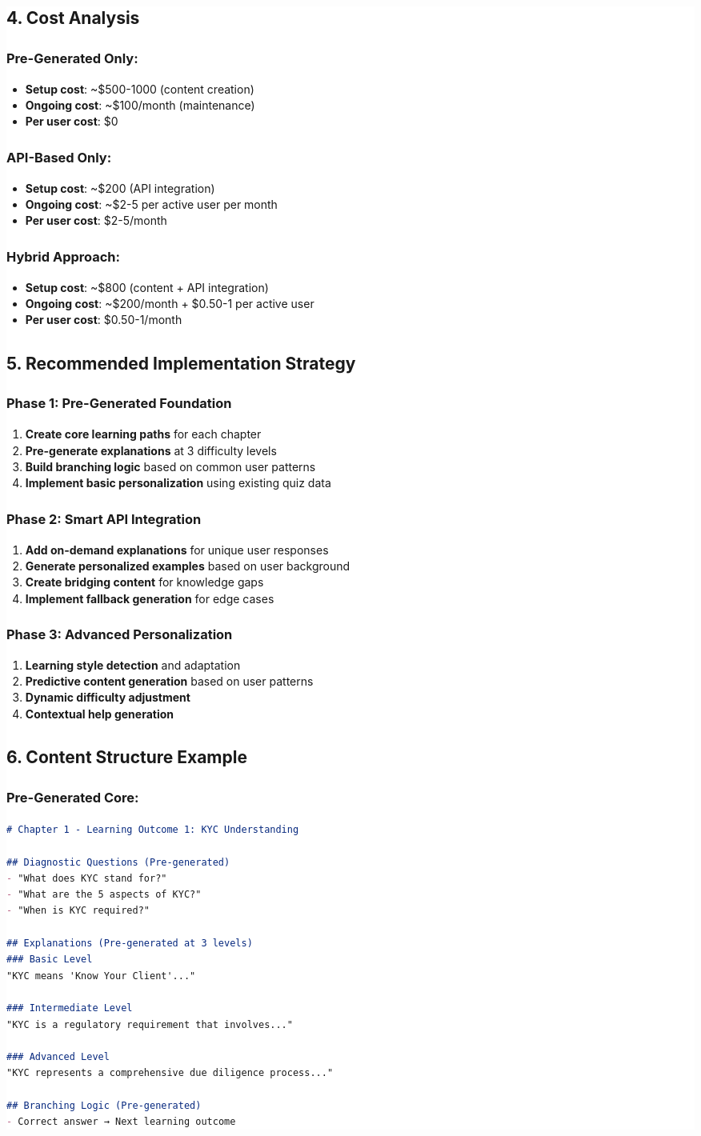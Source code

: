 ## **4. Cost Analysis**

### **Pre-Generated Only:**
- **Setup cost**: ~$500-1000 (content creation)
- **Ongoing cost**: ~$100/month (maintenance)
- **Per user cost**: $0

### **API-Based Only:**
- **Setup cost**: ~$200 (API integration)
- **Ongoing cost**: ~$2-5 per active user per month
- **Per user cost**: $2-5/month

### **Hybrid Approach:**
- **Setup cost**: ~$800 (content + API integration)
- **Ongoing cost**: ~$200/month + $0.50-1 per active user
- **Per user cost**: $0.50-1/month

## **5. Recommended Implementation Strategy**

### **Phase 1: Pre-Generated Foundation**
1. **Create core learning paths** for each chapter
2. **Pre-generate explanations** at 3 difficulty levels
3. **Build branching logic** based on common user patterns
4. **Implement basic personalization** using existing quiz data

### **Phase 2: Smart API Integration**
1. **Add on-demand explanations** for unique user responses
2. **Generate personalized examples** based on user background
3. **Create bridging content** for knowledge gaps
4. **Implement fallback generation** for edge cases

### **Phase 3: Advanced Personalization**
1. **Learning style detection** and adaptation
2. **Predictive content generation** based on user patterns
3. **Dynamic difficulty adjustment** 
4. **Contextual help generation**

## **6. Content Structure Example**

### **Pre-Generated Core:**
```markdown
# Chapter 1 - Learning Outcome 1: KYC Understanding

## Diagnostic Questions (Pre-generated)
- "What does KYC stand for?"
- "What are the 5 aspects of KYC?"
- "When is KYC required?"

## Explanations (Pre-generated at 3 levels)
### Basic Level
"KYC means 'Know Your Client'..."

### Intermediate Level  
"KYC is a regulatory requirement that involves..."

### Advanced Level
"KYC represents a comprehensive due diligence process..."

## Branching Logic (Pre-generated)
- Correct answer → Next learning outcome
```